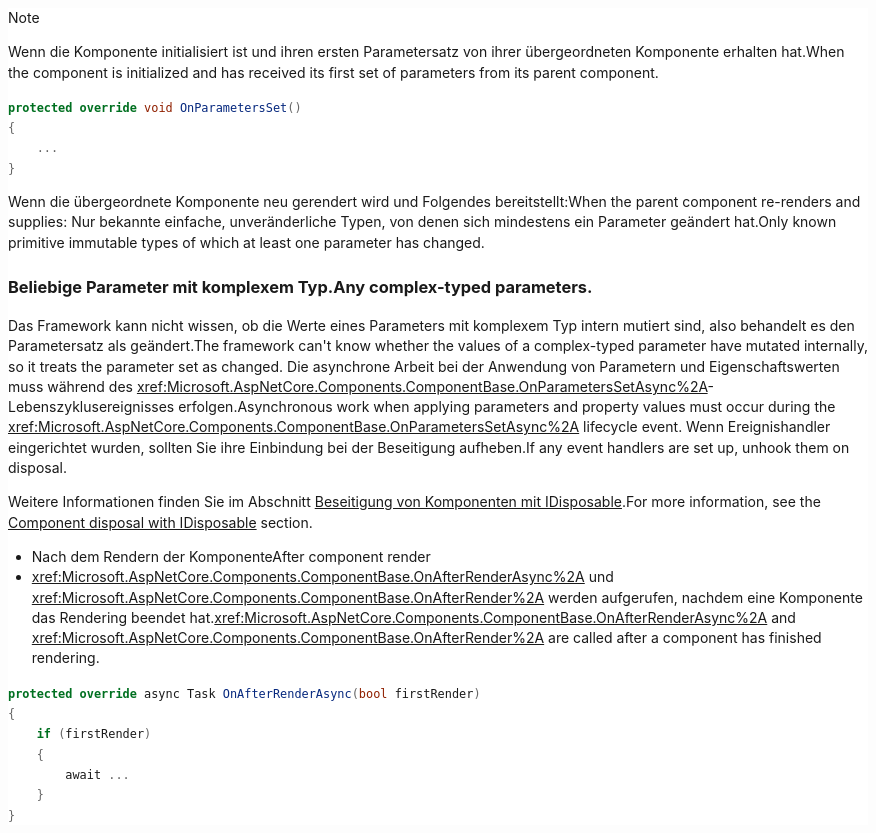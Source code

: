 > [!NOTE]
> <span data-ttu-id="17665-138">Wenn die Komponente initialisiert ist und ihren ersten Parametersatz von ihrer übergeordneten Komponente erhalten hat.</span><span class="sxs-lookup"><span data-stu-id="17665-138">When the component is initialized and has received its first set of parameters from its parent component.</span></span>

```csharp
protected override void OnParametersSet()
{
    ...
}
```

<span data-ttu-id="17665-139">Wenn die übergeordnete Komponente neu gerendert wird und Folgendes bereitstellt:</span><span class="sxs-lookup"><span data-stu-id="17665-139">When the parent component re-renders and supplies:</span></span> <span data-ttu-id="17665-140">Nur bekannte einfache, unveränderliche Typen, von denen sich mindestens ein Parameter geändert hat.</span><span class="sxs-lookup"><span data-stu-id="17665-140">Only known primitive immutable types of which at least one parameter has changed.</span></span>

### <a name="after-component-render"></a><span data-ttu-id="17665-141">Beliebige Parameter mit komplexem Typ.</span><span class="sxs-lookup"><span data-stu-id="17665-141">Any complex-typed parameters.</span></span>

<span data-ttu-id="17665-142">Das Framework kann nicht wissen, ob die Werte eines Parameters mit komplexem Typ intern mutiert sind, also behandelt es den Parametersatz als geändert.</span><span class="sxs-lookup"><span data-stu-id="17665-142">The framework can't know whether the values of a complex-typed parameter have mutated internally, so it treats the parameter set as changed.</span></span> <span data-ttu-id="17665-143">Die asynchrone Arbeit bei der Anwendung von Parametern und Eigenschaftswerten muss während des <xref:Microsoft.AspNetCore.Components.ComponentBase.OnParametersSetAsync%2A>-Lebenszyklusereignisses erfolgen.</span><span class="sxs-lookup"><span data-stu-id="17665-143">Asynchronous work when applying parameters and property values must occur during the <xref:Microsoft.AspNetCore.Components.ComponentBase.OnParametersSetAsync%2A> lifecycle event.</span></span> <span data-ttu-id="17665-144">Wenn Ereignishandler eingerichtet wurden, sollten Sie ihre Einbindung bei der Beseitigung aufheben.</span><span class="sxs-lookup"><span data-stu-id="17665-144">If any event handlers are set up, unhook them on disposal.</span></span>

<span data-ttu-id="17665-145">Weitere Informationen finden Sie im Abschnitt [Beseitigung von Komponenten mit IDisposable](#component-disposal-with-idisposable).</span><span class="sxs-lookup"><span data-stu-id="17665-145">For more information, see the [Component disposal with IDisposable](#component-disposal-with-idisposable) section.</span></span>

* <span data-ttu-id="17665-146">Nach dem Rendern der Komponente</span><span class="sxs-lookup"><span data-stu-id="17665-146">After component render</span></span>
* <span data-ttu-id="17665-147"><xref:Microsoft.AspNetCore.Components.ComponentBase.OnAfterRenderAsync%2A> und <xref:Microsoft.AspNetCore.Components.ComponentBase.OnAfterRender%2A> werden aufgerufen, nachdem eine Komponente das Rendering beendet hat.</span><span class="sxs-lookup"><span data-stu-id="17665-147"><xref:Microsoft.AspNetCore.Components.ComponentBase.OnAfterRenderAsync%2A> and <xref:Microsoft.AspNetCore.Components.ComponentBase.OnAfterRender%2A> are called after a component has finished rendering.</span></span>

```csharp
protected override async Task OnAfterRenderAsync(bool firstRender)
{
    if (firstRender)
    {
        await ...
    }
}
```

